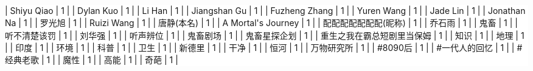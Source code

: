 | Shiyu Qiao | 1 |
| Dylan Kuo | 1 |
| Li Han | 1 |
| Jiangshan Gu | 1 |
| Fuzheng Zhang | 1 |
| Yuren Wang | 1 |
| Jade Lin | 1 |
| Jonathan Na | 1 |
| 罗光旭 | 1 |
| Ruizi Wang | 1 |
| 唐静(本名) | 1 |
| A Mortal's Journey | 1 |
| 配配配配配配配(昵称) | 1 |
| 乔石雨 | 1 |
| 鬼畜 | 1 |
| 听不清楚该罚 | 1 |
| 刘华强 | 1 |
| 听声辨位 | 1 |
| 鬼畜剧场 | 1 |
| 鬼畜星探企划 | 1 |
| 重生之我在霸总短剧里当保姆 | 1 |
| 知识 | 1 |
| 地理 | 1 |
| 印度 | 1 |
| 环境 | 1 |
| 科普 | 1 |
| 卫生 | 1 |
| 新德里 | 1 |
| 干净 | 1 |
| 恒河 | 1 |
| 万物研究所 | 1 |
| #8090后 | 1 |
| #一代人的回忆 | 1 |
| #经典老歌 | 1 |
| 魔性 | 1 |
| 高能 | 1 |
| 奇葩 | 1 |